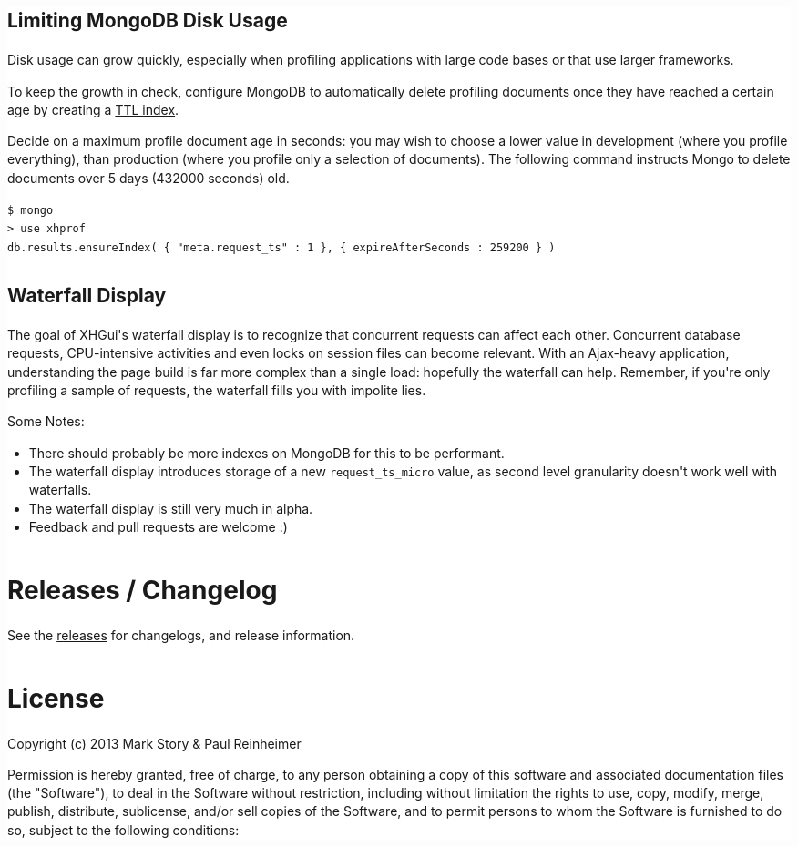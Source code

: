 Limiting MongoDB Disk Usage
---------------------------

Disk usage can grow quickly, especially when profiling applications with large
code bases or that use larger frameworks.

To keep the growth
in check, configure MongoDB to automatically delete profiling documents once they
have reached a certain age by creating a [TTL index](http://docs.mongodb.org/manual/core/index-ttl/).

Decide on a maximum profile document age in seconds: you
may wish to choose a lower value in development (where you profile everything),
than production (where you profile only a selection of documents). The
following command instructs Mongo to delete documents over 5 days (432000
seconds) old.

```
$ mongo
> use xhprof
db.results.ensureIndex( { "meta.request_ts" : 1 }, { expireAfterSeconds : 259200 } )
```

Waterfall Display
-----------------

The goal of XHGui's waterfall display is to recognize that concurrent requests can
affect each other. Concurrent database requests, CPU-intensive
activities and even locks on session files can become relevant. With an
Ajax-heavy application, understanding the page build is far more complex than
a single load: hopefully the waterfall can help. Remember, if you're only
profiling a sample of requests, the waterfall fills you with impolite lies.

Some Notes:

 * There should probably be more indexes on MongoDB for this to be performant.
 * The waterfall display introduces storage of a new `request_ts_micro` value, as second level
   granularity doesn't work well with waterfalls.
 * The waterfall display is still very much in alpha.
 * Feedback and pull requests are welcome :)

Releases / Changelog
====================

See the [releases](https://github.com/preinheimer/xhgui/releases) for changelogs,
and release information.

License
=======

Copyright (c) 2013 Mark Story & Paul Reinheimer

Permission is hereby granted, free of charge, to any person obtaining a
copy of this software and associated documentation files (the
"Software"), to deal in the Software without restriction, including
without limitation the rights to use, copy, modify, merge, publish,
distribute, sublicense, and/or sell copies of the Software, and to
permit persons to whom the Software is furnished to do so, subject to
the following conditions:
